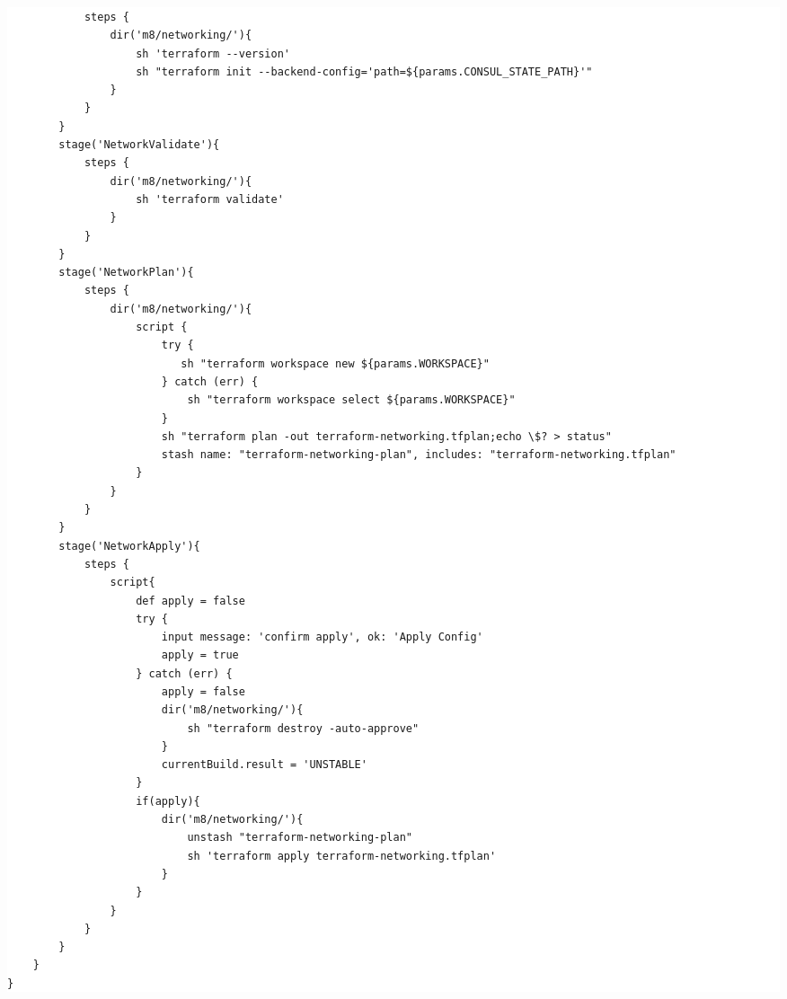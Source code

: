```
            steps {
                dir('m8/networking/'){
                    sh 'terraform --version'
                    sh "terraform init --backend-config='path=${params.CONSUL_STATE_PATH}'"
                }
            }
        }
        stage('NetworkValidate'){
            steps {
                dir('m8/networking/'){
                    sh 'terraform validate'
                }
            }
        }
        stage('NetworkPlan'){
            steps {
                dir('m8/networking/'){
                    script {
                        try {
                           sh "terraform workspace new ${params.WORKSPACE}"
                        } catch (err) {
                            sh "terraform workspace select ${params.WORKSPACE}"
                        }
                        sh "terraform plan -out terraform-networking.tfplan;echo \$? > status"
                        stash name: "terraform-networking-plan", includes: "terraform-networking.tfplan"
                    }
                }
            }
        }
        stage('NetworkApply'){
            steps {
                script{
                    def apply = false
                    try {
                        input message: 'confirm apply', ok: 'Apply Config'
                        apply = true
                    } catch (err) {
                        apply = false
                        dir('m8/networking/'){
                            sh "terraform destroy -auto-approve"
                        }
                        currentBuild.result = 'UNSTABLE'
                    }
                    if(apply){
                        dir('m8/networking/'){
                            unstash "terraform-networking-plan"
                            sh 'terraform apply terraform-networking.tfplan'
                        }
                    }
                }
            }
        }
    }
}
```
